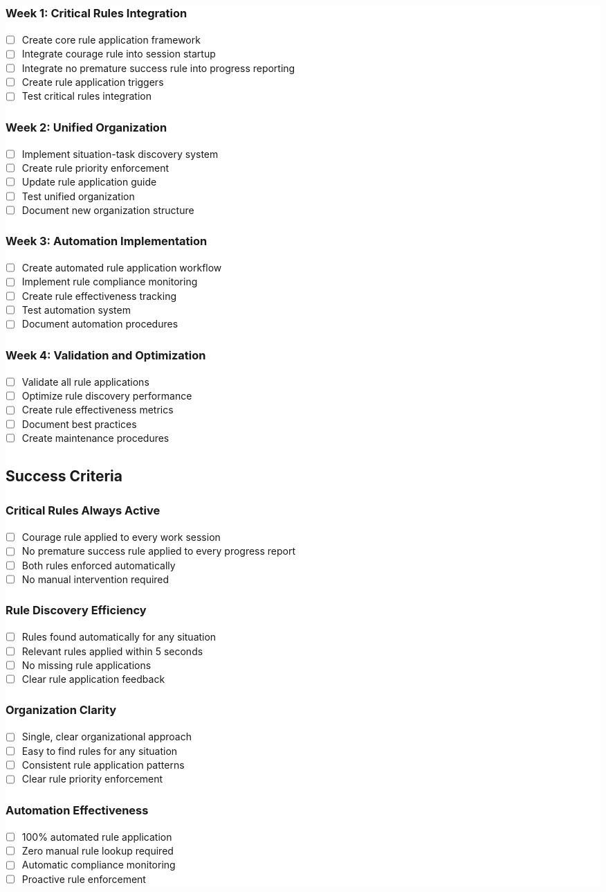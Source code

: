 ### **Week 1: Critical Rules Integration**
- [ ] Create core rule application framework
- [ ] Integrate courage rule into session startup
- [ ] Integrate no premature success rule into progress reporting
- [ ] Create rule application triggers
- [ ] Test critical rules integration

### **Week 2: Unified Organization**
- [ ] Implement situation-task discovery system
- [ ] Create rule priority enforcement
- [ ] Update rule application guide
- [ ] Test unified organization
- [ ] Document new organization structure

### **Week 3: Automation Implementation**
- [ ] Create automated rule application workflow
- [ ] Implement rule compliance monitoring
- [ ] Create rule effectiveness tracking
- [ ] Test automation system
- [ ] Document automation procedures

### **Week 4: Validation and Optimization**
- [ ] Validate all rule applications
- [ ] Optimize rule discovery performance
- [ ] Create rule effectiveness metrics
- [ ] Document best practices
- [ ] Create maintenance procedures

## Success Criteria

### **Critical Rules Always Active**
- [ ] Courage rule applied to every work session
- [ ] No premature success rule applied to every progress report
- [ ] Both rules enforced automatically
- [ ] No manual intervention required

### **Rule Discovery Efficiency**
- [ ] Rules found automatically for any situation
- [ ] Relevant rules applied within 5 seconds
- [ ] No missing rule applications
- [ ] Clear rule application feedback

### **Organization Clarity**
- [ ] Single, clear organizational approach
- [ ] Easy to find rules for any situation
- [ ] Consistent rule application patterns
- [ ] Clear rule priority enforcement

### **Automation Effectiveness**
- [ ] 100% automated rule application
- [ ] Zero manual rule lookup required
- [ ] Automatic compliance monitoring
- [ ] Proactive rule enforcement
